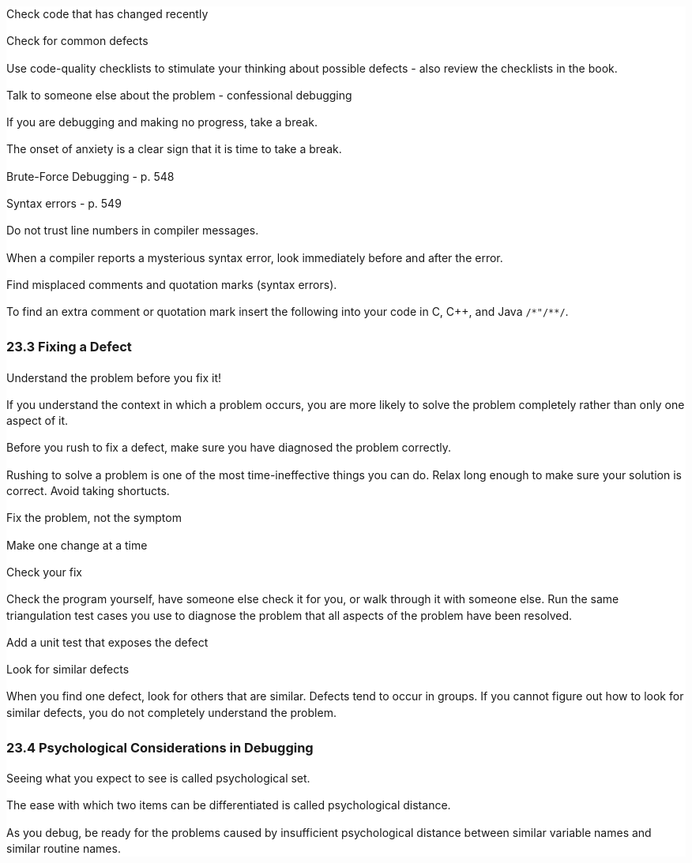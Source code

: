 Check code that has changed recently

Check for common defects

Use code-quality checklists to stimulate your thinking about possible defects - also review the checklists in the book.

Talk to someone else about the problem - confessional debugging

If you are debugging and making no progress, take a break.

The onset of anxiety is a clear sign that it is time to take a break.

Brute-Force Debugging - p. 548

Syntax errors - p. 549

Do not trust line numbers in compiler messages.

When a compiler reports a mysterious syntax error, look immediately before and after the error.

Find misplaced comments and quotation marks (syntax errors).

To find an extra comment or quotation mark insert the following into your code in C, C++, and Java `/*"/**/`.

### 23.3 Fixing a Defect

Understand the problem before you fix it!

If you understand the context in which a problem occurs, you are more likely to solve the problem completely rather than only one aspect of it.

Before you rush to fix a defect, make sure you have diagnosed the problem correctly.

Rushing to solve a problem is one of the most time-ineffective things you can do. Relax long enough to make sure your solution is correct. Avoid taking shortucts.

Fix the problem, not the symptom

Make one change at a time

Check your fix

Check the program yourself, have someone else check it for you, or walk through it with someone else. Run the same triangulation test cases you use to diagnose the problem that all aspects of the problem have been resolved.

Add a unit test that exposes the defect

Look for similar defects

When you find one defect, look for others that are similar. Defects tend to occur in groups. If you cannot figure out how to look for similar defects, you do not completely understand the problem.

### 23.4 Psychological Considerations in Debugging

Seeing what you expect to see is called psychological set.

The ease with which two items can be differentiated is called psychological distance.

As you debug, be ready for the problems caused by insufficient psychological distance between similar variable names and similar routine names.
